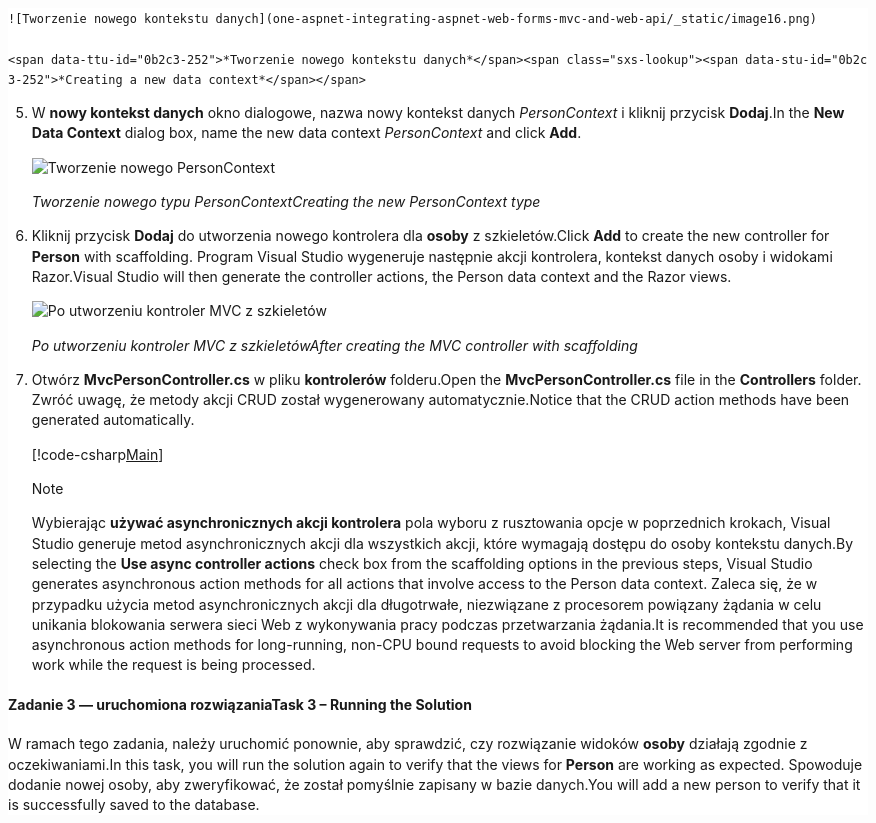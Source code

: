     ![Tworzenie nowego kontekstu danych](one-aspnet-integrating-aspnet-web-forms-mvc-and-web-api/_static/image16.png)

    <span data-ttu-id="0b2c3-252">*Tworzenie nowego kontekstu danych*</span><span class="sxs-lookup"><span data-stu-id="0b2c3-252">*Creating a new data context*</span></span>
5. <span data-ttu-id="0b2c3-253">W **nowy kontekst danych** okno dialogowe, nazwa nowy kontekst danych *PersonContext* i kliknij przycisk **Dodaj**.</span><span class="sxs-lookup"><span data-stu-id="0b2c3-253">In the **New Data Context** dialog box, name the new data context *PersonContext* and click **Add**.</span></span>

    ![Tworzenie nowego PersonContext](one-aspnet-integrating-aspnet-web-forms-mvc-and-web-api/_static/image17.png)

    <span data-ttu-id="0b2c3-255">*Tworzenie nowego typu PersonContext*</span><span class="sxs-lookup"><span data-stu-id="0b2c3-255">*Creating the new PersonContext type*</span></span>
6. <span data-ttu-id="0b2c3-256">Kliknij przycisk **Dodaj** do utworzenia nowego kontrolera dla **osoby** z szkieletów.</span><span class="sxs-lookup"><span data-stu-id="0b2c3-256">Click **Add** to create the new controller for **Person** with scaffolding.</span></span> <span data-ttu-id="0b2c3-257">Program Visual Studio wygeneruje następnie akcji kontrolera, kontekst danych osoby i widokami Razor.</span><span class="sxs-lookup"><span data-stu-id="0b2c3-257">Visual Studio will then generate the controller actions, the Person data context and the Razor views.</span></span>

    ![Po utworzeniu kontroler MVC z szkieletów](one-aspnet-integrating-aspnet-web-forms-mvc-and-web-api/_static/image18.png)

    <span data-ttu-id="0b2c3-259">*Po utworzeniu kontroler MVC z szkieletów*</span><span class="sxs-lookup"><span data-stu-id="0b2c3-259">*After creating the MVC controller with scaffolding*</span></span>
7. <span data-ttu-id="0b2c3-260">Otwórz **MvcPersonController.cs** w pliku **kontrolerów** folderu.</span><span class="sxs-lookup"><span data-stu-id="0b2c3-260">Open the **MvcPersonController.cs** file in the **Controllers** folder.</span></span> <span data-ttu-id="0b2c3-261">Zwróć uwagę, że metody akcji CRUD został wygenerowany automatycznie.</span><span class="sxs-lookup"><span data-stu-id="0b2c3-261">Notice that the CRUD action methods have been generated automatically.</span></span>

    [!code-csharp[Main](one-aspnet-integrating-aspnet-web-forms-mvc-and-web-api/samples/sample4.cs)]

    > [!NOTE]
    > <span data-ttu-id="0b2c3-262">Wybierając **używać asynchronicznych akcji kontrolera** pola wyboru z rusztowania opcje w poprzednich krokach, Visual Studio generuje metod asynchronicznych akcji dla wszystkich akcji, które wymagają dostępu do osoby kontekstu danych.</span><span class="sxs-lookup"><span data-stu-id="0b2c3-262">By selecting the **Use async controller actions** check box from the scaffolding options in the previous steps, Visual Studio generates asynchronous action methods for all actions that involve access to the Person data context.</span></span> <span data-ttu-id="0b2c3-263">Zaleca się, że w przypadku użycia metod asynchronicznych akcji dla długotrwałe, niezwiązane z procesorem powiązany żądania w celu unikania blokowania serwera sieci Web z wykonywania pracy podczas przetwarzania żądania.</span><span class="sxs-lookup"><span data-stu-id="0b2c3-263">It is recommended that you use asynchronous action methods for long-running, non-CPU bound requests to avoid blocking the Web server from performing work while the request is being processed.</span></span>

<a id="Ex2Task3"></a>
#### <a name="task-3--running-the-solution"></a><span data-ttu-id="0b2c3-264">Zadanie 3 — uruchomiona rozwiązania</span><span class="sxs-lookup"><span data-stu-id="0b2c3-264">Task 3 – Running the Solution</span></span>

<span data-ttu-id="0b2c3-265">W ramach tego zadania, należy uruchomić ponownie, aby sprawdzić, czy rozwiązanie widoków **osoby** działają zgodnie z oczekiwaniami.</span><span class="sxs-lookup"><span data-stu-id="0b2c3-265">In this task, you will run the solution again to verify that the views for **Person** are working as expected.</span></span> <span data-ttu-id="0b2c3-266">Spowoduje dodanie nowej osoby, aby zweryfikować, że został pomyślnie zapisany w bazie danych.</span><span class="sxs-lookup"><span data-stu-id="0b2c3-266">You will add a new person to verify that it is successfully saved to the database.</span></span>
